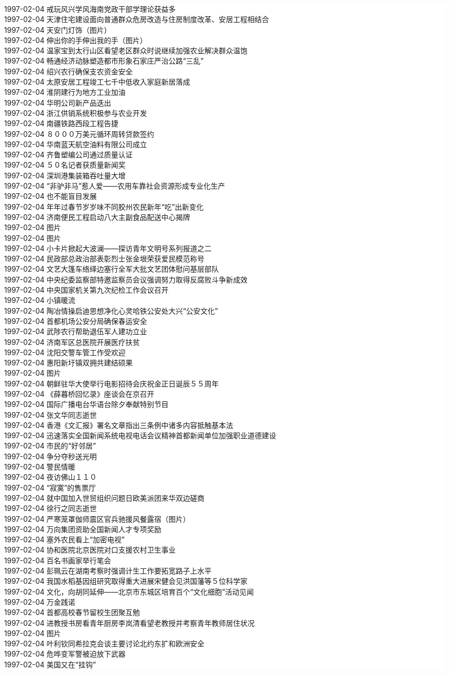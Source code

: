 1997-02-04 戒玩风兴学风海南党政干部学理论获益多  
1997-02-04 天津住宅建设面向普通群众危房改造与住房制度改革、安居工程相结合  
1997-02-04 天安门灯饰（图片）  
1997-02-04 伸出你的手伸出我的手（图片）  
1997-02-04 温家宝到太行山区看望老区群众时说继续加强农业解决群众温饱  
1997-02-04 畅通经济动脉塑造都市形象石家庄严治公路“三乱”  
1997-02-04 绍兴农行确保支农资金安全  
1997-02-04 太原安居工程竣工七千中低收入家庭新居落成  
1997-02-04 淮阴建行为地方工业加油  
1997-02-04 华明公司新产品迭出  
1997-02-04 浙江供销系统积极参与农业开发  
1997-02-04 南疆铁路西段工程告捷  
1997-02-04 ８０００万美元循环周转贷款签约  
1997-02-04 华南蓝天航空油料有限公司成立  
1997-02-04 齐鲁塑编公司通过质量认证  
1997-02-04 ５０名记者获质量新闻奖  
1997-02-04 深圳港集装箱吞吐量大增  
1997-02-04 “非驴非马”惹人爱——农用车靠社会资源形成专业化生产  
1997-02-04 也不能盲目发展  
1997-02-04 年年过春节岁岁味不同胶州农民新年“吃”出新变化  
1997-02-04 济南便民工程启动八大主副食品配送中心揭牌  
1997-02-04 图片  
1997-02-04 图片  
1997-02-04 小卡片掀起大波澜——探访青年文明号系列报道之二  
1997-02-04 民政部总政治部表彰烈士张金垠荣获爱民模范称号  
1997-02-04 文艺大篷车络绎边塞行全军大批文艺团体慰问基层部队  
1997-02-04 中央纪委监察部特邀监察员会议强调努力取得反腐败斗争新成效  
1997-02-04 中央国家机关第九次纪检工作会议召开  
1997-02-04 小镇暖流  
1997-02-04 陶冶情操启迪思想净化心灵哈铁公安处大兴“公安文化”  
1997-02-04 首都机场公安分局确保春运安全  
1997-02-04 武陟农行帮助退伍军人建功立业  
1997-02-04 济南军区总医院开展医疗扶贫  
1997-02-04 沈阳交警车管工作受欢迎  
1997-02-04 惠阳新圩镇双拥共建结硕果  
1997-02-04 图片  
1997-02-04 朝鲜驻华大使举行电影招待会庆祝金正日诞辰５５周年  
1997-02-04 《薛暮桥回忆录》座谈会在京召开  
1997-02-04 国际广播电台华语台除夕奉献特别节目  
1997-02-04 张文华同志逝世  
1997-02-04 香港《文汇报》署名文章指出三条例中诸多内容抵触基本法  
1997-02-04 迅速落实全国新闻系统电视电话会议精神首都新闻单位加强职业道德建设  
1997-02-04 市民的“好邻居”  
1997-02-04 争分夺秒送光明  
1997-02-04 警民情暖  
1997-02-04 夜访佛山１１０  
1997-02-04 “寂寞”的售票厅  
1997-02-04 就中国加入世贸组织问题日欧美派团来华双边磋商  
1997-02-04 徐行之同志逝世  
1997-02-04 严寒笼罩伽师震区官兵驰援风餐露宿（图片）  
1997-02-04 万向集团资助全国新闻人才专项奖励  
1997-02-04 塞外农民看上“加密电视”  
1997-02-04 协和医院北京医院对口支援农村卫生事业  
1997-02-04 百名书画家举行笔会  
1997-02-04 彭珮云在湖南考察时强调计生工作要拓宽路子上水平  
1997-02-04 我国水稻基因组研究取得重大进展宋健会见洪国藩等５位科学家  
1997-02-04 文化，向胡同延伸——北京市东城区培育百个“文化细胞”活动见闻  
1997-02-04 万金践诺  
1997-02-04 首都高校春节留校生团聚互勉  
1997-02-04 进教授书房看青年厨房李岚清看望老教授并考察青年教师居住状况  
1997-02-04 图片  
1997-02-04 叶利钦同希拉克会谈主要讨论北约东扩和欧洲安全  
1997-02-04 危哗变军警被迫放下武器  
1997-02-04 美国又在“挂钩”  